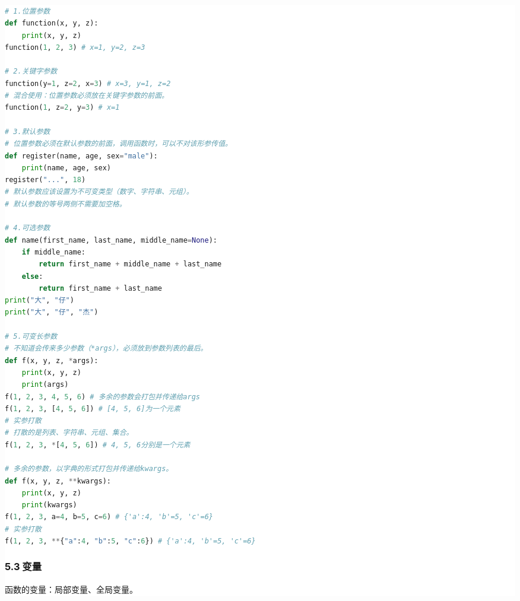 ```python
# 1.位置参数
def function(x, y, z):
    print(x, y, z)
function(1, 2, 3) # x=1, y=2, z=3

# 2.关键字参数
function(y=1, z=2, x=3) # x=3, y=1, z=2
# 混合使用：位置参数必须放在关键字参数的前面。
function(1, z=2, y=3) # x=1

# 3.默认参数
# 位置参数必须在默认参数的前面，调用函数时，可以不对该形参传值。
def register(name, age, sex="male"):
    print(name, age, sex)
register("...", 18)
# 默认参数应该设置为不可变类型（数字、字符串、元组）。
# 默认参数的等号两侧不需要加空格。

# 4.可选参数
def name(first_name, last_name, middle_name=None):
    if middle_name:
        return first_name + middle_name + last_name
    else:
        return first_name + last_name
print("大", "仔")
print("大", "仔", "杰")

# 5.可变长参数
# 不知道会传来多少参数（*args），必须放到参数列表的最后。
def f(x, y, z, *args):
    print(x, y, z)
    print(args)
f(1, 2, 3, 4, 5, 6) # 多余的参数会打包并传递给args
f(1, 2, 3, [4, 5, 6]) # [4, 5, 6]为一个元素
# 实参打散
# 打散的是列表、字符串、元组、集合。
f(1, 2, 3, *[4, 5, 6]) # 4, 5, 6分别是一个元素

# 多余的参数，以字典的形式打包并传递给kwargs。
def f(x, y, z, **kwargs):
    print(x, y, z)
    print(kwargs)
f(1, 2, 3, a=4, b=5, c=6) # {'a':4, 'b'=5, 'c'=6}
# 实参打散
f(1, 2, 3, **{"a":4, "b":5, "c":6}) # {'a':4, 'b'=5, 'c'=6}
```

### 5.3  变量

函数的变量：局部变量、全局变量。
